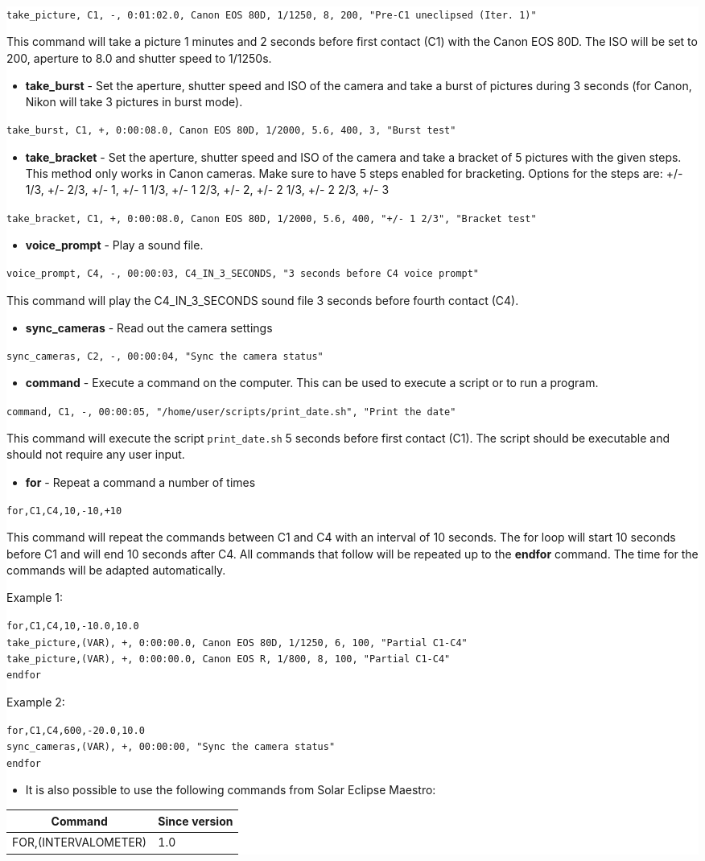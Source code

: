 ```take_picture, C1, -, 0:01:02.0, Canon EOS 80D, 1/1250, 8, 200, "Pre-C1 uneclipsed (Iter. 1)"```

This command will take a picture 1 minutes and 2 seconds before first contact (C1) with the Canon EOS 80D.  The ISO will be set to 200, aperture to 8.0 and shutter speed to 1/1250s.

- **take_burst**  - Set the aperture, shutter speed and ISO of the camera and take a burst of pictures during 3 seconds (for Canon, Nikon will take 3 pictures in burst mode).

```take_burst, C1, +, 0:00:08.0, Canon EOS 80D, 1/2000, 5.6, 400, 3, "Burst test"```

- **take_bracket**   -  Set the aperture, shutter speed and ISO of the camera and take a bracket of 5 pictures with the given steps.  This method only works in Canon cameras.  Make sure to have 5 steps enabled for bracketing.  Options for the steps are: +/- 1/3, +/- 2/3, +/- 1, +/- 1 1/3, +/- 1 2/3, +/- 2, +/- 2 1/3, +/- 2 2/3, +/- 3

```take_bracket, C1, +, 0:00:08.0, Canon EOS 80D, 1/2000, 5.6, 400, "+/- 1 2/3", "Bracket test"```

- **voice_prompt** - Play a sound file.

```voice_prompt, C4, -, 00:00:03, C4_IN_3_SECONDS, "3 seconds before C4 voice prompt"```

This command will play the C4_IN_3_SECONDS sound file 3 seconds before fourth contact (C4).

- **sync_cameras** - Read out the camera settings

```sync_cameras, C2, -, 00:00:04, "Sync the camera status"```

- **command** - Execute a command on the computer.  This can be used to execute a script or to run a program.

```command, C1, -, 00:00:05, "/home/user/scripts/print_date.sh", "Print the date"```

This command will execute the script `print_date.sh` 5 seconds before first contact (C1).  The script should be executable and should not require any user input.

- **for** - Repeat a command a number of times

```for,C1,C4,10,-10,+10```

This command will repeat the commands between C1 and C4 with an interval of 10 seconds.  The for loop will start 10 seconds before C1 and will end 10 seconds after C4.
All commands that follow will be repeated up to the **endfor** command.  The time for the commands will be adapted automatically.

Example 1:

```
for,C1,C4,10,-10.0,10.0
take_picture,(VAR), +, 0:00:00.0, Canon EOS 80D, 1/1250, 6, 100, "Partial C1-C4"
take_picture,(VAR), +, 0:00:00.0, Canon EOS R, 1/800, 8, 100, "Partial C1-C4"
endfor
```

Example 2:

```
for,C1,C4,600,-20.0,10.0
sync_cameras,(VAR), +, 00:00:00, "Sync the camera status"
endfor
```

- It is also possible to use the following commands from Solar Eclipse Maestro:

| Command              | Since version |
|----------------------|---------------|
| FOR,(INTERVALOMETER) | 1.0           |
```